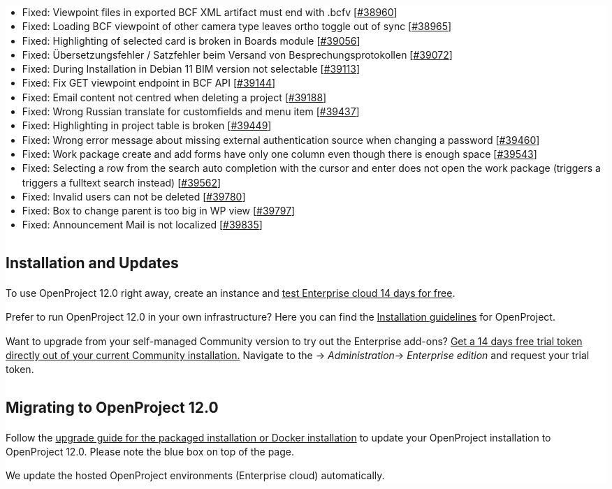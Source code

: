 - Fixed: Viewpoint files in exported BCF XML artifact must end with .bcfv \[[#38960](https://community.openproject.com/wp/38960)\]
- Fixed: Loading BCF viewpoint of other camera type leaves ortho toggle out of sync \[[#38965](https://community.openproject.com/wp/38965)\]
- Fixed: Highlighting of selected card is broken in Boards module \[[#39056](https://community.openproject.com/wp/39056)\]
- Fixed: Übersetzungsfehler / Satzfehler beim Versand von Besprechungsprotokollen \[[#39072](https://community.openproject.com/wp/39072)\]
- Fixed: During Installation in Debian 11 BIM version not selectable \[[#39113](https://community.openproject.com/wp/39113)\]
- Fixed: Fix GET viewpoint endpoint in BCF API \[[#39144](https://community.openproject.com/wp/39144)\]
- Fixed: Email content not centred when deleting a project \[[#39188](https://community.openproject.com/wp/39188)\]
- Fixed: Wrong Russian translate for customfields and menu item \[[#39437](https://community.openproject.com/wp/39437)\]
- Fixed: Highlighting in project table is broken \[[#39449](https://community.openproject.com/wp/39449)\]
- Fixed: Wrong error message about missing external authentication source when changing a password \[[#39460](https://community.openproject.com/wp/39460)\]
- Fixed: Work package create and add forms have only one column even though there is enough space \[[#39543](https://community.openproject.com/wp/39543)\]
- Fixed: Selecting a row from the search auto completion with the cursor and enter does not open the work package (triggers a triggers a fulltext search instead) \[[#39562](https://community.openproject.com/wp/39562)\]
- Fixed: Invalid users can not be deleted \[[#39780](https://community.openproject.com/wp/39780)\]
- Fixed: Box to change parent is too big in WP view \[[#39797](https://community.openproject.com/wp/39797)\]
- Fixed: Announcement Mail is not localized \[[#39835](https://community.openproject.com/wp/39835)\]

## Installation and Updates

To use OpenProject 12.0 right away, create an instance and [test Enterprise cloud 14 days for free](https://start.openproject.com/).

Prefer to run OpenProject 12.0 in your own infrastructure?
Here you can find the [Installation guidelines](../../installation-and-operations) for OpenProject.

Want to upgrade from your self-managed Community version to try out the Enterprise add-ons? [Get a 14 days free trial token directly out of your current Community installation.](https://www.openproject.org/blog/enterprise-edition-upgrade-test-free/)  Navigate to the -> *Administration*-> *Enterprise edition* and request your trial token.

## Migrating to OpenProject 12.0

Follow the [upgrade guide for the packaged installation or Docker installation](../../installation-and-operations/operation/upgrading/) to update your OpenProject installation to OpenProject 12.0. Please note the blue box on top of the page.

We update the hosted OpenProject environments (Enterprise cloud) automatically.
